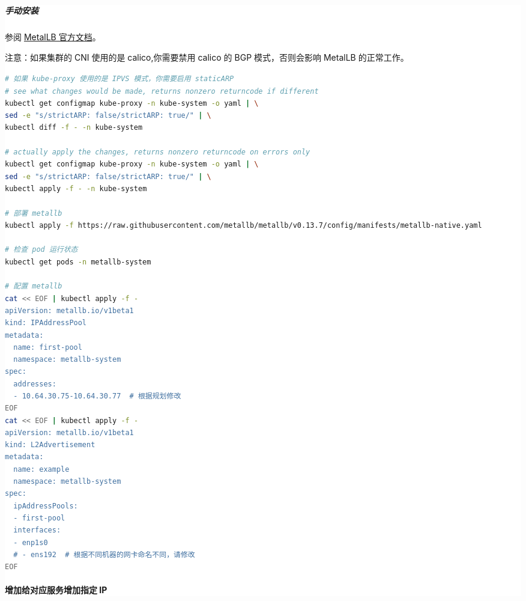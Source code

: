 ##### 手动安装

参阅 [MetalLB 官方文档](https://metallb.org/installation/)。

注意：如果集群的 CNI 使用的是 calico,你需要禁用 calico 的 BGP 模式，否则会影响 MetalLB 的正常工作。

```bash linenums="1"
# 如果 kube-proxy 使用的是 IPVS 模式，你需要启用 staticARP
# see what changes would be made, returns nonzero returncode if different
kubectl get configmap kube-proxy -n kube-system -o yaml | \
sed -e "s/strictARP: false/strictARP: true/" | \
kubectl diff -f - -n kube-system

# actually apply the changes, returns nonzero returncode on errors only
kubectl get configmap kube-proxy -n kube-system -o yaml | \
sed -e "s/strictARP: false/strictARP: true/" | \
kubectl apply -f - -n kube-system

# 部署 metallb
kubectl apply -f https://raw.githubusercontent.com/metallb/metallb/v0.13.7/config/manifests/metallb-native.yaml

# 检查 pod 运行状态
kubectl get pods -n metallb-system

# 配置 metallb
cat << EOF | kubectl apply -f -
apiVersion: metallb.io/v1beta1
kind: IPAddressPool
metadata:
  name: first-pool
  namespace: metallb-system
spec:
  addresses:
  - 10.64.30.75-10.64.30.77  # 根据规划修改
EOF
cat << EOF | kubectl apply -f -
apiVersion: metallb.io/v1beta1
kind: L2Advertisement
metadata:
  name: example
  namespace: metallb-system
spec:
  ipAddressPools:
  - first-pool
  interfaces:
  - enp1s0
  # - ens192  # 根据不同机器的网卡命名不同，请修改
EOF
```

#### 增加给对应服务增加指定 IP

